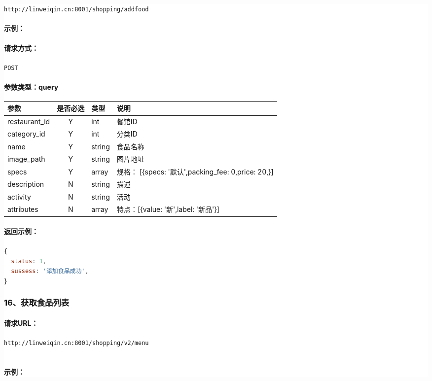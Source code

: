 ```
http://linweiqin.cn:8001/shopping/addfood

```

#### 示例：


#### 请求方式：

```
POST

```

#### 参数类型：query

| 参数          | 是否必选 | 类型   | 说明                                               |
| :------------ | :------: | :----- | :------------------------------------------------- |
| restaurant_id |    Y     | int    | 餐馆ID                                             |
| category_id   |    Y     | int    | 分类ID                                             |
| name          |    Y     | string | 食品名称                                           |
| image_path    |    Y     | string | 图片地址                                           |
| specs         |    Y     | array  | 规格： [{specs: '默认',packing_fee: 0,price: 20,}] |
| description   |    N     | string | 描述                                               |
| activity      |    N     | string | 活动                                               |
| attributes    |    N     | array  | 特点：[{value: '新',label: '新品'}]                |

#### 返回示例：

```javascript
{
  status: 1,
  sussess: '添加食品成功',
}


```

### 16、获取食品列表

#### 请求URL：

```
http://linweiqin.cn:8001/shopping/v2/menu


```

#### 示例：
